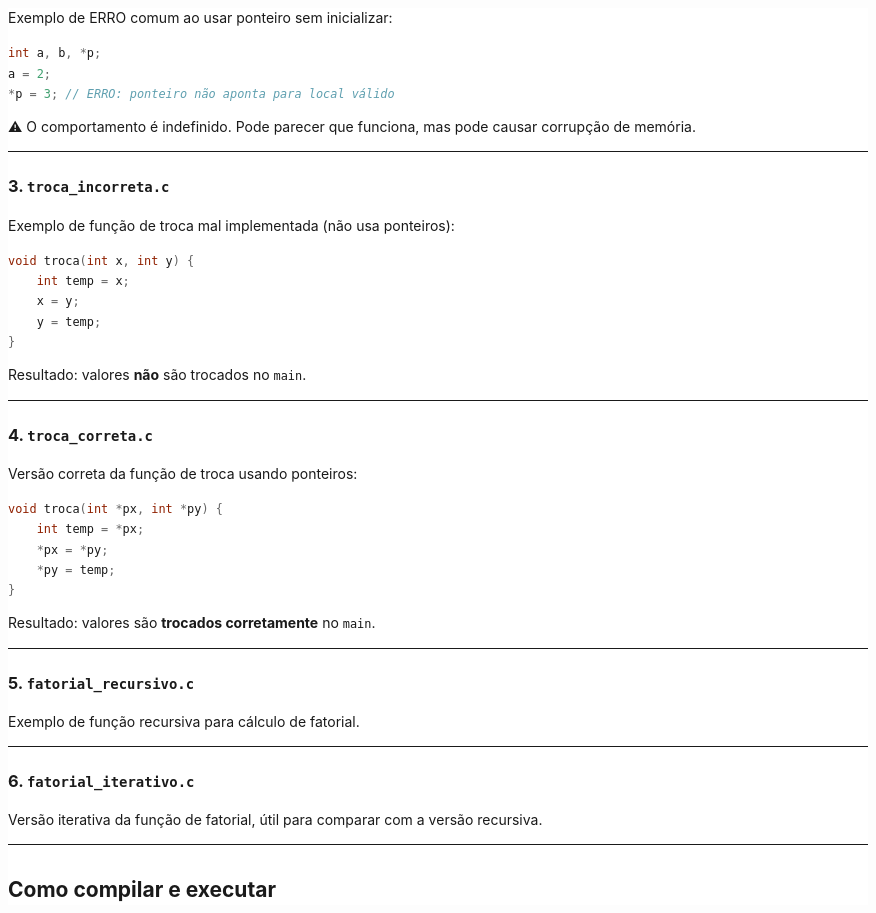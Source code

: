 Exemplo de ERRO comum ao usar ponteiro sem inicializar:

```c
int a, b, *p;
a = 2;
*p = 3; // ERRO: ponteiro não aponta para local válido
```

⚠️ O comportamento é indefinido. Pode parecer que funciona, mas pode causar corrupção de memória.

---

### 3. `troca_incorreta.c`

Exemplo de função de troca mal implementada (não usa ponteiros):

```c
void troca(int x, int y) {
    int temp = x;
    x = y;
    y = temp;
}
```

Resultado: valores **não** são trocados no `main`.

---

### 4. `troca_correta.c`

Versão correta da função de troca usando ponteiros:

```c
void troca(int *px, int *py) {
    int temp = *px;
    *px = *py;
    *py = temp;
}
```

Resultado: valores são **trocados corretamente** no `main`.

---

### 5. `fatorial_recursivo.c`

Exemplo de função recursiva para cálculo de fatorial.

---

### 6. `fatorial_iterativo.c`

Versão iterativa da função de fatorial, útil para comparar com a versão recursiva.

---

## Como compilar e executar
